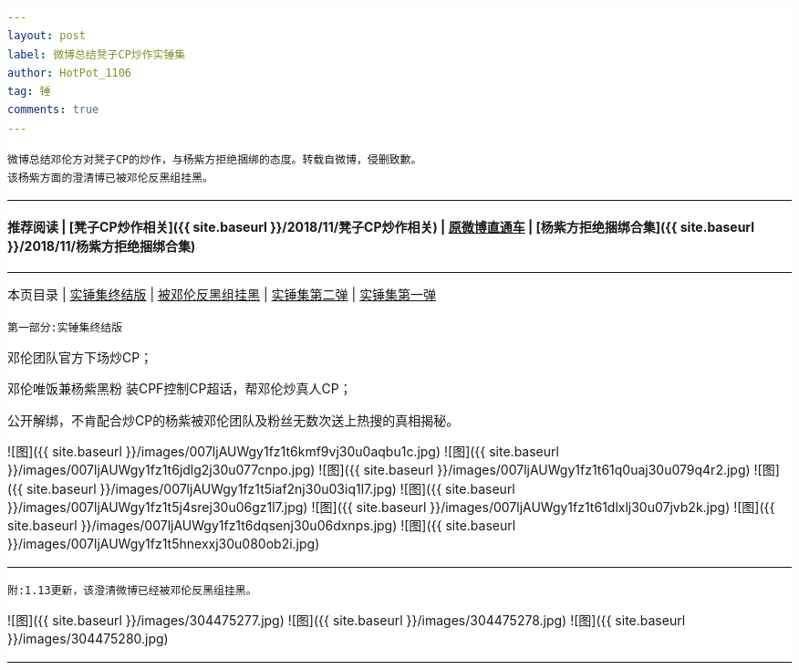 ```yaml
---
layout: post
label: 微博总结凳子CP炒作实锤集
author: HotPot_1106
tag: 锤
comments: true
---
```


    微博总结邓伦方对凳子CP的炒作，与杨紫方拒绝捆绑的态度。转载自微博，侵删致歉。
    该杨紫方面的澄清博已被邓伦反黑组挂黑。

---
#### 推荐阅读 \| [凳子CP炒作相关]({{ site.baseurl }}/2018/11/凳子CP炒作相关) \|  [原微博直通车](https://weibo.com/u/6727903026?is_hot=1) \| [杨紫方拒绝捆绑合集]({{ site.baseurl }}/2018/11/杨紫方拒绝捆绑合集) 
---

本页目录 \| [实锤集终结版](#dxjja) \| [被邓伦反黑组挂黑](#dxjjd) \| [实锤集第二弹](#dxjjb) \| [实锤集第一弹](#dxjjc) 


<a class="anchor" name="dxjja"></a>

    第一部分:实锤集终结版

邓伦团队官方下场炒CP；

邓伦唯饭兼杨紫黑粉 装CPF控制CP超话，帮邓伦炒真人CP；

公开解绑，不肯配合炒CP的杨紫被邓伦团队及粉丝无数次送上热搜的真相揭秘。


![图]({{ site.baseurl }}/images/007ljAUWgy1fz1t6kmf9vj30u0aqbu1c.jpg)
![图]({{ site.baseurl }}/images/007ljAUWgy1fz1t6jdlg2j30u077cnpo.jpg)
![图]({{ site.baseurl }}/images/007ljAUWgy1fz1t61q0uaj30u079q4r2.jpg)
![图]({{ site.baseurl }}/images/007ljAUWgy1fz1t5iaf2nj30u03iq1l7.jpg)
![图]({{ site.baseurl }}/images/007ljAUWgy1fz1t5j4srej30u06gz1l7.jpg)
![图]({{ site.baseurl }}/images/007ljAUWgy1fz1t61dlxlj30u07jvb2k.jpg)
![图]({{ site.baseurl }}/images/007ljAUWgy1fz1t6dqsenj30u06dxnps.jpg)
![图]({{ site.baseurl }}/images/007ljAUWgy1fz1t5hnexxj30u080ob2i.jpg)


---
<a class="anchor" name="dxjja"></a>

    附:1.13更新，该澄清微博已经被邓伦反黑组挂黑。

![图]({{ site.baseurl }}/images/304475277.jpg) 
![图]({{ site.baseurl }}/images/304475278.jpg) 
![图]({{ site.baseurl }}/images/304475280.jpg) 

---